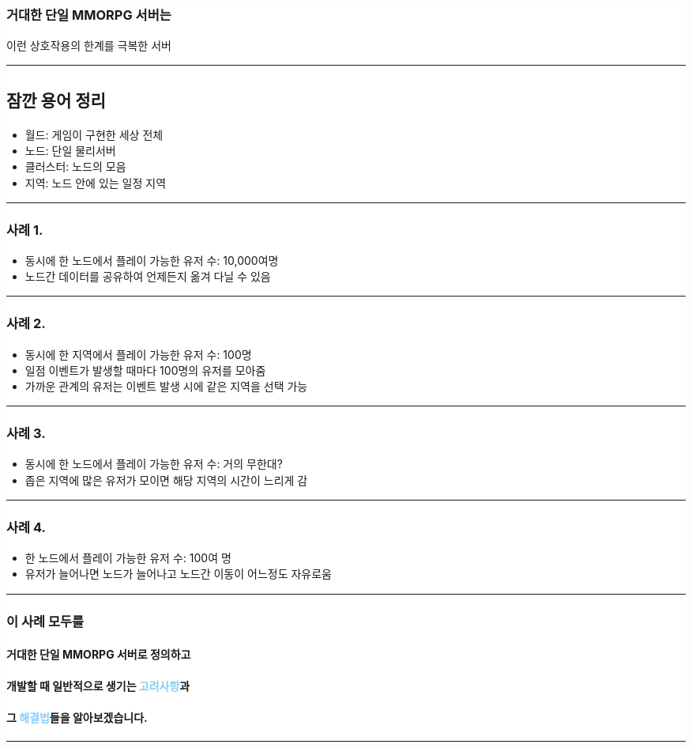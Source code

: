 
### 거대한 단일 MMORPG 서버는

이런 상호작용의 한계를 극복한 서버

---

## 잠깐 용어 정리

- 월드: 게임이 구현한 세상 전체
- 노드: 단일 물리서버
- 클러스터: 노드의 모음
- 지역: 노드 안에 있는 일정 지역

---

### 사례 1.

- 동시에 한 노드에서 플레이 가능한 유저 수: 10,000여명
- 노드간 데이터를 공유하여 언제든지 옮겨 다닐 수 있음

---

### 사례 2.

- 동시에 한 지역에서 플레이 가능한 유저 수: 100명
- 일점 이벤트가 발생할 때마다 100명의 유저를 모아줌
- 가까운 관계의 유저는 이벤트 발생 시에 같은 지역을 선택 가능

---

### 사례 3.

- 동시에 한 노드에서 플레이 가능한 유저 수: 거의 무한대?
- 좁은 지역에 많은 유저가 모이면 해당 지역의 시간이 느리게 감

---

### 사례 4.

- 한 노드에서 플레이 가능한 유저 수: 100여 명
- 유저가 늘어나면 노드가 늘어나고 노드간 이동이 어느정도 자유로움

---

### 이 사례 모두를

#### 거대한 단일 MMORPG 서버로 정의하고

#### 개발할 때 일반적으로 생기는 <span style="color:LightSkyBlue">고려사항</span>과

#### 그 <span style="color:LightSkyBlue">해결법</span>들을 알아보겠습니다.

---
